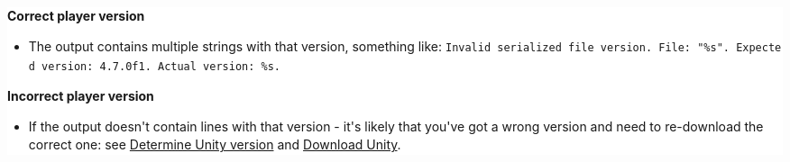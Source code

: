 **Correct player version**

- The output contains multiple strings with that version, something like: `Invalid serialized file version. File: "%s". Expected version: 4.7.0f1. Actual version: %s.`

**Incorrect player version**

- If the output doesn't contain lines with that version - it's likely that you've got a wrong version and need to re-download the correct one: see [Determine Unity version](#determine-unity-version) and [Download Unity](#download-unity).
